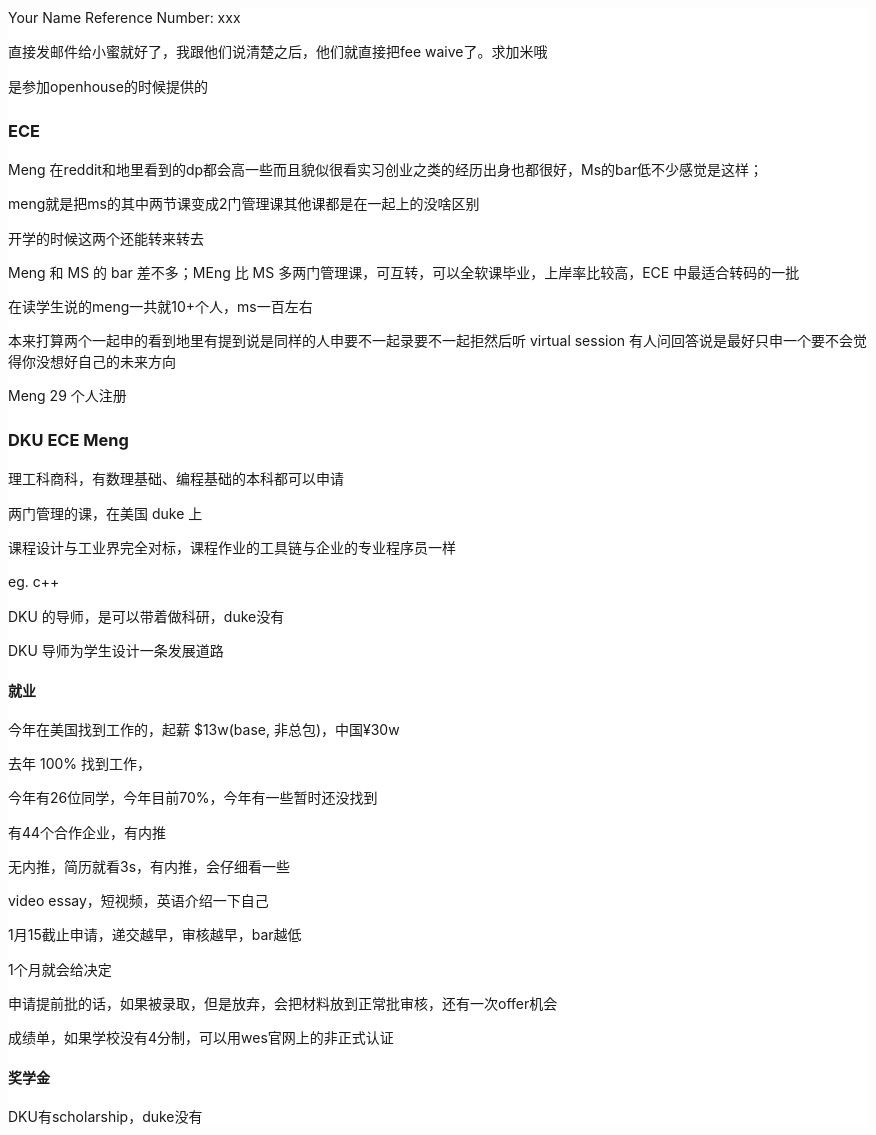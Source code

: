 Your Name
Reference Number: xxx

直接发邮件给小蜜就好了，我跟他们说清楚之后，他们就直接把fee waive了。求加米哦

是参加openhouse的时候提供的

### ECE

Meng 在reddit和地里看到的dp都会高一些而且貌似很看实习创业之类的经历出身也都很好，Ms的bar低不少感觉是这样；

meng就是把ms的其中两节课变成2门管理课其他课都是在一起上的没啥区别

开学的时候这两个还能转来转去

Meng 和 MS 的 bar 差不多；MEng 比 MS 多两门管理课，可互转，可以全软课毕业，上岸率比较高，ECE 中最适合转码的一批

在读学生说的meng一共就10+个人，ms一百左右

本来打算两个一起申的看到地里有提到说是同样的人申要不一起录要不一起拒然后听 virtual session 有人问回答说是最好只申一个要不会觉得你没想好自己的未来方向

Meng 29 个人注册

### DKU ECE Meng

理工科商科，有数理基础、编程基础的本科都可以申请

两门管理的课，在美国 duke 上

课程设计与工业界完全对标，课程作业的工具链与企业的专业程序员一样

eg. c++

DKU 的导师，是可以带着做科研，duke没有

DKU 导师为学生设计一条发展道路

#### 就业

今年在美国找到工作的，起薪 $13w(base, 非总包)，中国¥30w

去年 100% 找到工作，

今年有26位同学，今年目前70%，今年有一些暂时还没找到

有44个合作企业，有内推

无内推，简历就看3s，有内推，会仔细看一些

video essay，短视频，英语介绍一下自己

1月15截止申请，递交越早，审核越早，bar越低

1个月就会给决定

申请提前批的话，如果被录取，但是放弃，会把材料放到正常批审核，还有一次offer机会

成绩单，如果学校没有4分制，可以用wes官网上的非正式认证

#### 奖学金

DKU有scholarship，duke没有
